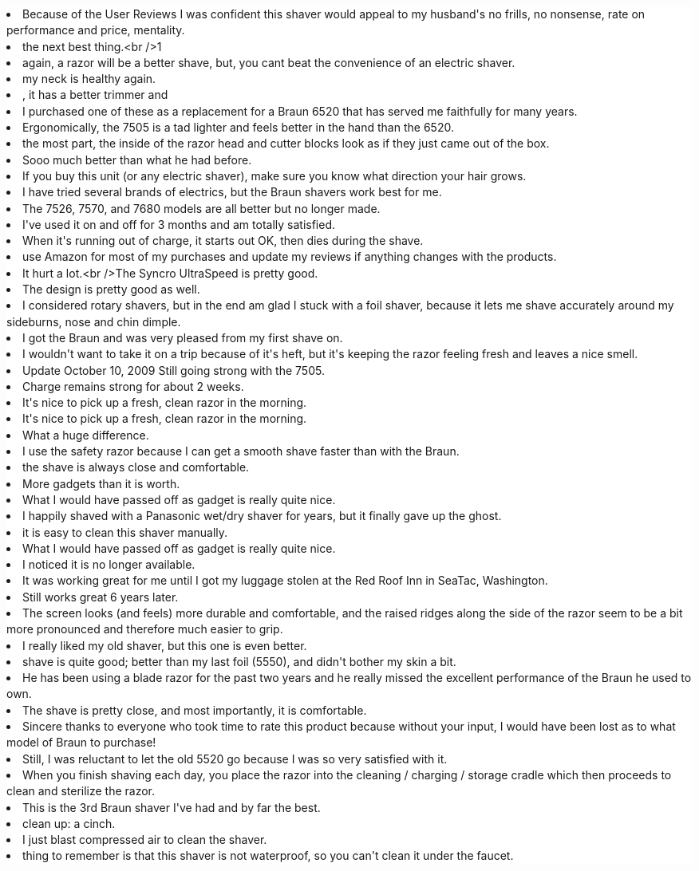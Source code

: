 <li> Because of the User Reviews I was confident this shaver would appeal to my husband&#x27;s no frills, no nonsense, rate on performance and price, mentality.  </li>
<li> the next best thing.&lt;br /&gt;1</li>
<li> again, a razor will be a better shave, but, you cant beat the convenience of an electric shaver.</li>
<li> my neck is healthy again.  </li>
<li> , it has a better trimmer and</li>
<li> I purchased one of these as a replacement for a Braun 6520 that has served me faithfully for many years.  </li>
<li> Ergonomically, the 7505 is a tad lighter and feels better in the hand than the 6520.  </li>
<li> the most part, the inside of the razor head and cutter blocks look as if they just came out of the box.  </li>
<li> Sooo much better than what he had before.</li>
<li> If you buy this unit (or any electric shaver), make sure you know what direction your hair grows.</li>
<li> I have tried several brands of electrics, but the Braun shavers work best for me.    </li>
<li> The 7526, 7570, and 7680 models are all better but no longer made.</li>
<li> I&#x27;ve used it on and off for 3 months and am totally satisfied.</li>
<li> When it&#x27;s running out of charge, it starts out OK, then dies during the shave.  </li>
<li> use Amazon for most of my purchases and update my reviews if anything changes with the products.</li>
<li> It hurt a lot.&lt;br /&gt;The Syncro UltraSpeed is pretty good.</li>
<li> The design is pretty good as well.</li>
<li> I considered rotary shavers, but in the end am glad I stuck with a foil shaver, because it lets me shave accurately around my sideburns, nose and chin dimple.</li>
<li> I got the Braun and was very pleased from my first shave on.  </li>
<li> I wouldn&#x27;t want to take it on a trip because of it&#x27;s heft, but it&#x27;s keeping the razor feeling fresh and leaves a nice smell.</li>
<li> Update October 10, 2009  Still going strong with the 7505.</li>
<li> Charge remains strong for about 2 weeks.</li>
<li> It&#x27;s nice to pick up a fresh, clean razor in the morning.</li>
<li> It&#x27;s nice to pick up a fresh, clean razor in the morning.</li>
<li> What a huge difference.  </li>
<li> I use the safety razor because I can get a smooth shave faster than with the Braun.</li>
<li> the shave is always close and comfortable.</li>
<li> More gadgets than it is worth.</li>
<li> What I would have passed off as gadget is really quite nice.  </li>
<li> I happily shaved with a Panasonic wet/dry shaver for years, but it finally gave up the ghost.  </li>
<li> it is easy to clean this shaver manually.</li>
<li> What I would have passed off as gadget is really quite nice.  </li>
<li> I noticed it is no longer available.</li>
<li> It was working great for me until I got my luggage stolen at the Red Roof Inn in SeaTac, Washington.  </li>
<li> Still works great 6 years later.  </li>
<li> The screen looks (and feels) more durable and comfortable, and the raised ridges along the side of the razor seem to be a bit more pronounced and therefore much easier to grip.</li>
<li> I really liked my old shaver, but this one is even better.  </li>
<li> shave is quite good; better than my last foil (5550), and didn&#x27;t bother my skin a bit.</li>
<li> He has been using a blade razor for the past two years and he really missed the excellent performance of the Braun he used to own.  </li>
<li> The shave is pretty close, and most importantly, it is comfortable.  </li>
<li> Sincere thanks to everyone who took time to rate this product because without your input, I would have been lost as to what model of Braun to purchase!</li>
<li> Still, I was reluctant to let the old 5520 go because I was so very satisfied with it.</li>
<li> When you finish shaving each day, you place the razor into the cleaning / charging / storage cradle which then proceeds to clean and sterilize the razor.  </li>
<li> This is the 3rd Braun shaver I&#x27;ve had and by far the best.  </li>
<li> clean up: a cinch.</li>
<li> I just blast compressed air to clean the shaver.</li>
<li> thing to remember is that this shaver is not waterproof, so you can&#x27;t clean it under the faucet.  </li>